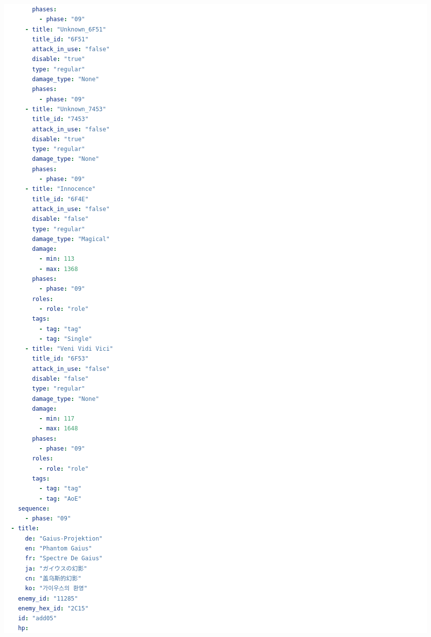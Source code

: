 ```yaml
        phases:
          - phase: "09"
      - title: "Unknown_6F51"
        title_id: "6F51"
        attack_in_use: "false"
        disable: "true"
        type: "regular"
        damage_type: "None"
        phases:
          - phase: "09"
      - title: "Unknown_7453"
        title_id: "7453"
        attack_in_use: "false"
        disable: "true"
        type: "regular"
        damage_type: "None"
        phases:
          - phase: "09"
      - title: "Innocence"
        title_id: "6F4E"
        attack_in_use: "false"
        disable: "false"
        type: "regular"
        damage_type: "Magical"
        damage:
          - min: 113
          - max: 1368
        phases:
          - phase: "09"
        roles:
          - role: "role"
        tags:
          - tag: "tag"
          - tag: "Single"
      - title: "Veni Vidi Vici"
        title_id: "6F53"
        attack_in_use: "false"
        disable: "false"
        type: "regular"
        damage_type: "None"
        damage:
          - min: 117
          - max: 1648
        phases:
          - phase: "09"
        roles:
          - role: "role"
        tags:
          - tag: "tag"
          - tag: "AoE"
    sequence:
      - phase: "09"
  - title:
      de: "Gaius-Projektion"
      en: "Phantom Gaius"
      fr: "Spectre De Gaius"
      ja: "ガイウスの幻影"
      cn: "盖乌斯的幻影"
      ko: "가이우스의 환영"
    enemy_id: "11285"
    enemy_hex_id: "2C15"
    id: "add05"
    hp:
```